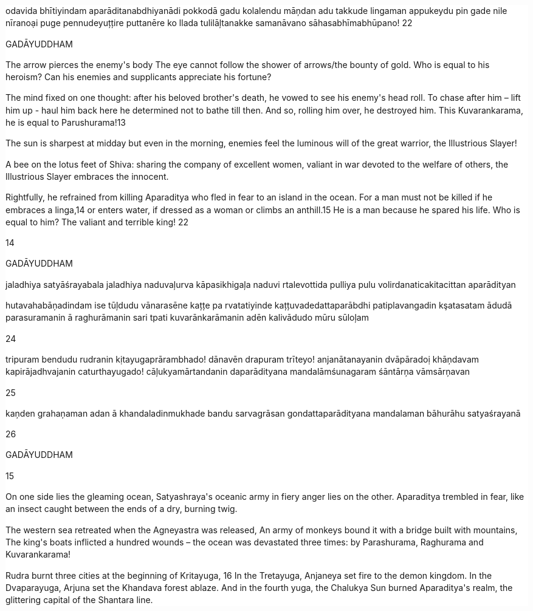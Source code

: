 odavida bhītiyindam aparāditanabdhiyanādi pokkodā gadu kolalendu māņdan adu takkude lingaman appukeydu pin gade nile nīranoại puge pennudeyuțțire puttanēre ko llada tulilāļtanakke samanāvano sāhasabhīmabhūpano! 22 

GADĀYUDDHAM 

The arrow pierces the enemy's body The eye cannot follow the shower of arrows/the bounty of gold. Who is equal to his heroism? Can his enemies and supplicants appreciate his fortune? 

The mind fixed on one thought: after his beloved brother's death, he vowed to see his enemy's head roll. To chase after him – lift him up - haul him back here he determined not to bathe till then. And so, rolling him over, he destroyed him. This Kuvarankarama, he is equal to Parushurama!13 

The sun is sharpest at midday but even in the morning, enemies feel the luminous will of the great warrior, the Illustrious Slayer! 

A bee on the lotus feet of Shiva: sharing the company of excellent women, valiant in war devoted to the welfare of others, the Illustrious Slayer embraces the innocent. 

Rightfully, he refrained from killing Aparaditya who fled in fear to an island in the ocean. For a man must not be killed if he embraces a linga,14 or enters water, if dressed as a woman or climbs an anthill.15 He is a man because he spared his life. Who is equal to him? The valiant and terrible king! 22 

14 

GADĀYUDDHAM 

jaladhiya satyāśrayabala jaladhiya naduvaļurva kāpasikhigaļa naduvi rtalevottida pulliya pulu volirdanaticakitacittan aparādityan 

hutavahabāņadindam ise tūļdudu vānarasēne kațțe pa rvatatiyinde kațțuvadedattaparābdhi patiplavangadin kşatasatam ādudā parasuramanin ā raghurāmanin sari tpati kuvarānkarāmanin adēn kalivādudo mūru sūloļam 

24 

tripuram bendudu rudranin kịtayugaprārambhado! dānavēn drapuram trīteyo! anjanātanayanin dvāpāradoị khāņdavam kapirājadhvajanin caturthayugado! cāļukyamārtandanin daparādityana mandalāmśunagaram śāntārņa vāmsārņavan 

25 

kaņden grahaņaman adan ā khandaladinmukhade bandu sarvagrāsan gondattaparādityana mandalaman bāhurāhu satyaśrayanā 

26 

GADĀYUDDHAM 

15 

On one side lies the gleaming ocean, Satyashraya's oceanic army in fiery anger lies on the other. Aparaditya trembled in fear, like an insect caught between the ends of a dry, burning twig. 

The western sea retreated when the Agneyastra was released, An army of monkeys bound it with a bridge built with mountains, The king's boats inflicted a hundred wounds – the ocean was devastated three times: by Parashurama, Raghurama and Kuvarankarama! 

Rudra burnt three cities at the beginning of Kritayuga, 16 In the Tretayuga, Anjaneya set fire to the demon kingdom. In the Dvaparayuga, Arjuna set the Khandava forest ablaze. And in the fourth yuga, the Chalukya Sun burned Aparaditya's realm, the glittering capital of the Shantara line. 
